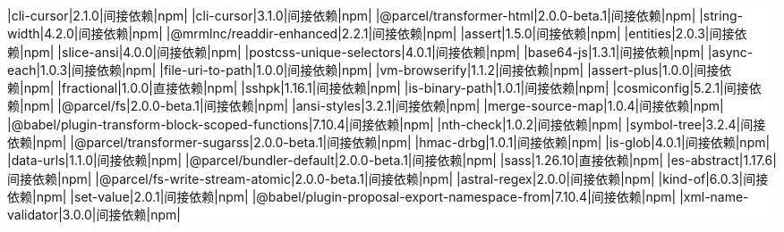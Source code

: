 |cli-cursor|2.1.0|间接依赖|npm|
|cli-cursor|3.1.0|间接依赖|npm|
|@parcel/transformer-html|2.0.0-beta.1|间接依赖|npm|
|string-width|4.2.0|间接依赖|npm|
|@mrmlnc/readdir-enhanced|2.2.1|间接依赖|npm|
|assert|1.5.0|间接依赖|npm|
|entities|2.0.3|间接依赖|npm|
|slice-ansi|4.0.0|间接依赖|npm|
|postcss-unique-selectors|4.0.1|间接依赖|npm|
|base64-js|1.3.1|间接依赖|npm|
|async-each|1.0.3|间接依赖|npm|
|file-uri-to-path|1.0.0|间接依赖|npm|
|vm-browserify|1.1.2|间接依赖|npm|
|assert-plus|1.0.0|间接依赖|npm|
|fractional|1.0.0|直接依赖|npm|
|sshpk|1.16.1|间接依赖|npm|
|is-binary-path|1.0.1|间接依赖|npm|
|cosmiconfig|5.2.1|间接依赖|npm|
|@parcel/fs|2.0.0-beta.1|间接依赖|npm|
|ansi-styles|3.2.1|间接依赖|npm|
|merge-source-map|1.0.4|间接依赖|npm|
|@babel/plugin-transform-block-scoped-functions|7.10.4|间接依赖|npm|
|nth-check|1.0.2|间接依赖|npm|
|symbol-tree|3.2.4|间接依赖|npm|
|@parcel/transformer-sugarss|2.0.0-beta.1|间接依赖|npm|
|hmac-drbg|1.0.1|间接依赖|npm|
|is-glob|4.0.1|间接依赖|npm|
|data-urls|1.1.0|间接依赖|npm|
|@parcel/bundler-default|2.0.0-beta.1|间接依赖|npm|
|sass|1.26.10|直接依赖|npm|
|es-abstract|1.17.6|间接依赖|npm|
|@parcel/fs-write-stream-atomic|2.0.0-beta.1|间接依赖|npm|
|astral-regex|2.0.0|间接依赖|npm|
|kind-of|6.0.3|间接依赖|npm|
|set-value|2.0.1|间接依赖|npm|
|@babel/plugin-proposal-export-namespace-from|7.10.4|间接依赖|npm|
|xml-name-validator|3.0.0|间接依赖|npm|